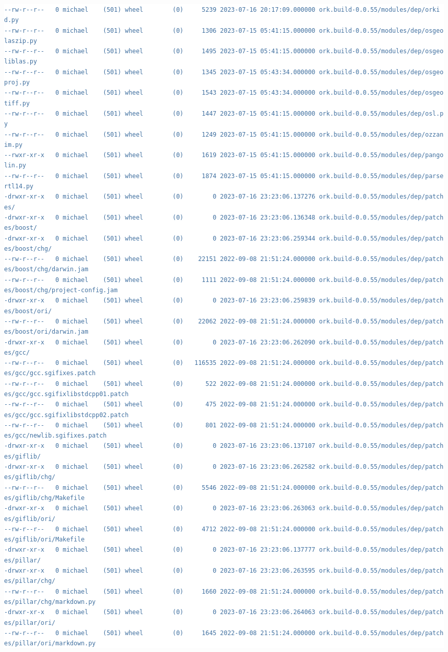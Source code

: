 ```diff
--rw-r--r--   0 michael    (501) wheel        (0)     5239 2023-07-16 20:17:09.000000 ork.build-0.0.55/modules/dep/orkid.py
--rw-r--r--   0 michael    (501) wheel        (0)     1306 2023-07-15 05:41:15.000000 ork.build-0.0.55/modules/dep/osgeolaszip.py
--rw-r--r--   0 michael    (501) wheel        (0)     1495 2023-07-15 05:41:15.000000 ork.build-0.0.55/modules/dep/osgeoliblas.py
--rw-r--r--   0 michael    (501) wheel        (0)     1345 2023-07-15 05:43:34.000000 ork.build-0.0.55/modules/dep/osgeoproj.py
--rw-r--r--   0 michael    (501) wheel        (0)     1543 2023-07-15 05:43:34.000000 ork.build-0.0.55/modules/dep/osgeotiff.py
--rw-r--r--   0 michael    (501) wheel        (0)     1447 2023-07-15 05:41:15.000000 ork.build-0.0.55/modules/dep/osl.py
--rw-r--r--   0 michael    (501) wheel        (0)     1249 2023-07-15 05:41:15.000000 ork.build-0.0.55/modules/dep/ozzanim.py
--rwxr-xr-x   0 michael    (501) wheel        (0)     1619 2023-07-15 05:41:15.000000 ork.build-0.0.55/modules/dep/pangolin.py
--rw-r--r--   0 michael    (501) wheel        (0)     1874 2023-07-15 05:41:15.000000 ork.build-0.0.55/modules/dep/parsertl14.py
-drwxr-xr-x   0 michael    (501) wheel        (0)        0 2023-07-16 23:23:06.137276 ork.build-0.0.55/modules/dep/patches/
-drwxr-xr-x   0 michael    (501) wheel        (0)        0 2023-07-16 23:23:06.136348 ork.build-0.0.55/modules/dep/patches/boost/
-drwxr-xr-x   0 michael    (501) wheel        (0)        0 2023-07-16 23:23:06.259344 ork.build-0.0.55/modules/dep/patches/boost/chg/
--rw-r--r--   0 michael    (501) wheel        (0)    22151 2022-09-08 21:51:24.000000 ork.build-0.0.55/modules/dep/patches/boost/chg/darwin.jam
--rw-r--r--   0 michael    (501) wheel        (0)     1111 2022-09-08 21:51:24.000000 ork.build-0.0.55/modules/dep/patches/boost/chg/project-config.jam
-drwxr-xr-x   0 michael    (501) wheel        (0)        0 2023-07-16 23:23:06.259839 ork.build-0.0.55/modules/dep/patches/boost/ori/
--rw-r--r--   0 michael    (501) wheel        (0)    22062 2022-09-08 21:51:24.000000 ork.build-0.0.55/modules/dep/patches/boost/ori/darwin.jam
-drwxr-xr-x   0 michael    (501) wheel        (0)        0 2023-07-16 23:23:06.262090 ork.build-0.0.55/modules/dep/patches/gcc/
--rw-r--r--   0 michael    (501) wheel        (0)   116535 2022-09-08 21:51:24.000000 ork.build-0.0.55/modules/dep/patches/gcc/gcc.sgifixes.patch
--rw-r--r--   0 michael    (501) wheel        (0)      522 2022-09-08 21:51:24.000000 ork.build-0.0.55/modules/dep/patches/gcc/gcc.sgifixlibstdcpp01.patch
--rw-r--r--   0 michael    (501) wheel        (0)      475 2022-09-08 21:51:24.000000 ork.build-0.0.55/modules/dep/patches/gcc/gcc.sgifixlibstdcpp02.patch
--rw-r--r--   0 michael    (501) wheel        (0)      801 2022-09-08 21:51:24.000000 ork.build-0.0.55/modules/dep/patches/gcc/newlib.sgifixes.patch
-drwxr-xr-x   0 michael    (501) wheel        (0)        0 2023-07-16 23:23:06.137107 ork.build-0.0.55/modules/dep/patches/giflib/
-drwxr-xr-x   0 michael    (501) wheel        (0)        0 2023-07-16 23:23:06.262582 ork.build-0.0.55/modules/dep/patches/giflib/chg/
--rw-r--r--   0 michael    (501) wheel        (0)     5546 2022-09-08 21:51:24.000000 ork.build-0.0.55/modules/dep/patches/giflib/chg/Makefile
-drwxr-xr-x   0 michael    (501) wheel        (0)        0 2023-07-16 23:23:06.263063 ork.build-0.0.55/modules/dep/patches/giflib/ori/
--rw-r--r--   0 michael    (501) wheel        (0)     4712 2022-09-08 21:51:24.000000 ork.build-0.0.55/modules/dep/patches/giflib/ori/Makefile
-drwxr-xr-x   0 michael    (501) wheel        (0)        0 2023-07-16 23:23:06.137777 ork.build-0.0.55/modules/dep/patches/pillar/
-drwxr-xr-x   0 michael    (501) wheel        (0)        0 2023-07-16 23:23:06.263595 ork.build-0.0.55/modules/dep/patches/pillar/chg/
--rw-r--r--   0 michael    (501) wheel        (0)     1660 2022-09-08 21:51:24.000000 ork.build-0.0.55/modules/dep/patches/pillar/chg/markdown.py
-drwxr-xr-x   0 michael    (501) wheel        (0)        0 2023-07-16 23:23:06.264063 ork.build-0.0.55/modules/dep/patches/pillar/ori/
--rw-r--r--   0 michael    (501) wheel        (0)     1645 2022-09-08 21:51:24.000000 ork.build-0.0.55/modules/dep/patches/pillar/ori/markdown.py
```